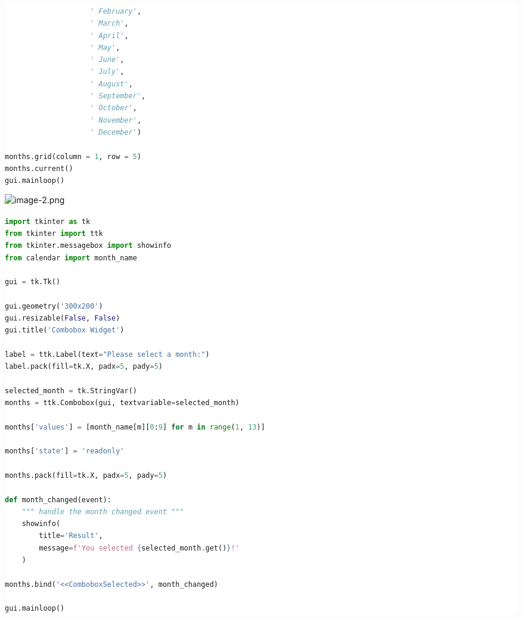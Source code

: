 ```python
                    ' February',
                    ' March',
                    ' April',
                    ' May',
                    ' June',
                    ' July',
                    ' August',
                    ' September',
                    ' October',
                    ' November',
                    ' December')

months.grid(column = 1, row = 5)
months.current()
gui.mainloop()

```

![image-2.png](attachment:image-2.png)


```python
import tkinter as tk
from tkinter import ttk
from tkinter.messagebox import showinfo
from calendar import month_name

gui = tk.Tk()

gui.geometry('300x200')
gui.resizable(False, False)
gui.title('Combobox Widget')

label = ttk.Label(text="Please select a month:")
label.pack(fill=tk.X, padx=5, pady=5)

selected_month = tk.StringVar()
months = ttk.Combobox(gui, textvariable=selected_month)

months['values'] = [month_name[m][0:9] for m in range(1, 13)]

months['state'] = 'readonly'

months.pack(fill=tk.X, padx=5, pady=5)

def month_changed(event):
    """ handle the month changed event """
    showinfo(
        title='Result',
        message=f'You selected {selected_month.get()}!'
    )

months.bind('<<ComboboxSelected>>', month_changed)

gui.mainloop()
```
